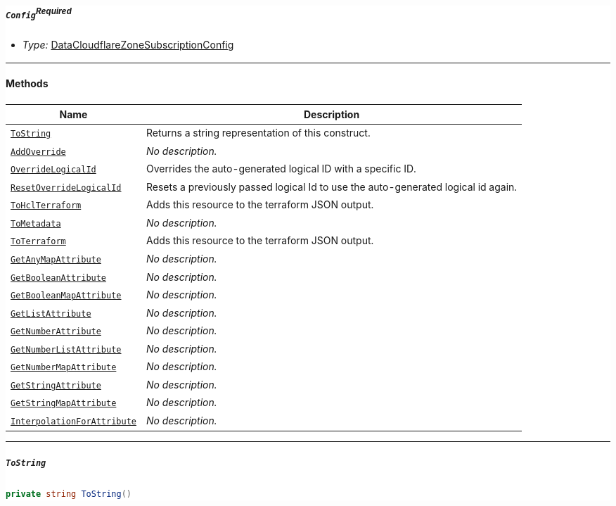 
##### `Config`<sup>Required</sup> <a name="Config" id="@cdktf/provider-cloudflare.dataCloudflareZoneSubscription.DataCloudflareZoneSubscription.Initializer.parameter.config"></a>

- *Type:* <a href="#@cdktf/provider-cloudflare.dataCloudflareZoneSubscription.DataCloudflareZoneSubscriptionConfig">DataCloudflareZoneSubscriptionConfig</a>

---

#### Methods <a name="Methods" id="Methods"></a>

| **Name** | **Description** |
| --- | --- |
| <code><a href="#@cdktf/provider-cloudflare.dataCloudflareZoneSubscription.DataCloudflareZoneSubscription.toString">ToString</a></code> | Returns a string representation of this construct. |
| <code><a href="#@cdktf/provider-cloudflare.dataCloudflareZoneSubscription.DataCloudflareZoneSubscription.addOverride">AddOverride</a></code> | *No description.* |
| <code><a href="#@cdktf/provider-cloudflare.dataCloudflareZoneSubscription.DataCloudflareZoneSubscription.overrideLogicalId">OverrideLogicalId</a></code> | Overrides the auto-generated logical ID with a specific ID. |
| <code><a href="#@cdktf/provider-cloudflare.dataCloudflareZoneSubscription.DataCloudflareZoneSubscription.resetOverrideLogicalId">ResetOverrideLogicalId</a></code> | Resets a previously passed logical Id to use the auto-generated logical id again. |
| <code><a href="#@cdktf/provider-cloudflare.dataCloudflareZoneSubscription.DataCloudflareZoneSubscription.toHclTerraform">ToHclTerraform</a></code> | Adds this resource to the terraform JSON output. |
| <code><a href="#@cdktf/provider-cloudflare.dataCloudflareZoneSubscription.DataCloudflareZoneSubscription.toMetadata">ToMetadata</a></code> | *No description.* |
| <code><a href="#@cdktf/provider-cloudflare.dataCloudflareZoneSubscription.DataCloudflareZoneSubscription.toTerraform">ToTerraform</a></code> | Adds this resource to the terraform JSON output. |
| <code><a href="#@cdktf/provider-cloudflare.dataCloudflareZoneSubscription.DataCloudflareZoneSubscription.getAnyMapAttribute">GetAnyMapAttribute</a></code> | *No description.* |
| <code><a href="#@cdktf/provider-cloudflare.dataCloudflareZoneSubscription.DataCloudflareZoneSubscription.getBooleanAttribute">GetBooleanAttribute</a></code> | *No description.* |
| <code><a href="#@cdktf/provider-cloudflare.dataCloudflareZoneSubscription.DataCloudflareZoneSubscription.getBooleanMapAttribute">GetBooleanMapAttribute</a></code> | *No description.* |
| <code><a href="#@cdktf/provider-cloudflare.dataCloudflareZoneSubscription.DataCloudflareZoneSubscription.getListAttribute">GetListAttribute</a></code> | *No description.* |
| <code><a href="#@cdktf/provider-cloudflare.dataCloudflareZoneSubscription.DataCloudflareZoneSubscription.getNumberAttribute">GetNumberAttribute</a></code> | *No description.* |
| <code><a href="#@cdktf/provider-cloudflare.dataCloudflareZoneSubscription.DataCloudflareZoneSubscription.getNumberListAttribute">GetNumberListAttribute</a></code> | *No description.* |
| <code><a href="#@cdktf/provider-cloudflare.dataCloudflareZoneSubscription.DataCloudflareZoneSubscription.getNumberMapAttribute">GetNumberMapAttribute</a></code> | *No description.* |
| <code><a href="#@cdktf/provider-cloudflare.dataCloudflareZoneSubscription.DataCloudflareZoneSubscription.getStringAttribute">GetStringAttribute</a></code> | *No description.* |
| <code><a href="#@cdktf/provider-cloudflare.dataCloudflareZoneSubscription.DataCloudflareZoneSubscription.getStringMapAttribute">GetStringMapAttribute</a></code> | *No description.* |
| <code><a href="#@cdktf/provider-cloudflare.dataCloudflareZoneSubscription.DataCloudflareZoneSubscription.interpolationForAttribute">InterpolationForAttribute</a></code> | *No description.* |

---

##### `ToString` <a name="ToString" id="@cdktf/provider-cloudflare.dataCloudflareZoneSubscription.DataCloudflareZoneSubscription.toString"></a>

```csharp
private string ToString()
```
